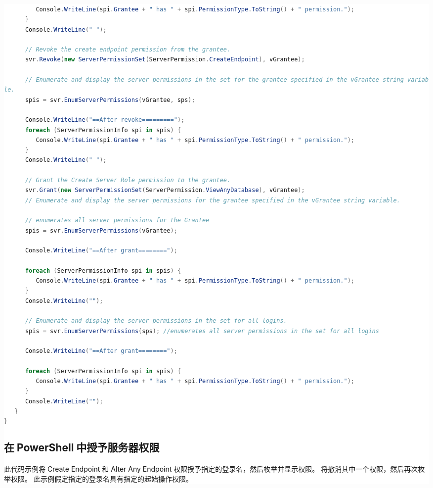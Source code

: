 ```csharp  
         Console.WriteLine(spi.Grantee + " has " + spi.PermissionType.ToString() + " permission.");  
      }  
      Console.WriteLine(" ");  
  
      // Revoke the create endpoint permission from the grantee.   
      svr.Revoke(new ServerPermissionSet(ServerPermission.CreateEndpoint), vGrantee);  
  
      // Enumerate and display the server permissions in the set for the grantee specified in the vGrantee string variable.   
      spis = svr.EnumServerPermissions(vGrantee, sps);  
  
      Console.WriteLine("==After revoke=========");  
      foreach (ServerPermissionInfo spi in spis) {  
         Console.WriteLine(spi.Grantee + " has " + spi.PermissionType.ToString() + " permission.");  
      }  
      Console.WriteLine(" ");  
  
      // Grant the Create Server Role permission to the grantee.   
      svr.Grant(new ServerPermissionSet(ServerPermission.ViewAnyDatabase), vGrantee);  
      // Enumerate and display the server permissions for the grantee specified in the vGrantee string variable.   
  
      // enumerates all server permissions for the Grantee  
      spis = svr.EnumServerPermissions(vGrantee);   
  
      Console.WriteLine("==After grant========");  
  
      foreach (ServerPermissionInfo spi in spis) {  
         Console.WriteLine(spi.Grantee + " has " + spi.PermissionType.ToString() + " permission.");  
      }  
      Console.WriteLine("");  
  
      // Enumerate and display the server permissions in the set for all logins.   
      spis = svr.EnumServerPermissions(sps); //enumerates all server permissions in the set for all logins  
  
      Console.WriteLine("==After grant========");  
  
      foreach (ServerPermissionInfo spi in spis) {  
         Console.WriteLine(spi.Grantee + " has " + spi.PermissionType.ToString() + " permission.");  
      }  
      Console.WriteLine("");  
   }  
}  
```  
  
## <a name="granting-server-permissions-in-powershell"></a>在 PowerShell 中授予服务器权限  
 此代码示例将 Create Endpoint 和 Alter Any Endpoint 权限授予指定的登录名，然后枚举并显示权限。 将撤消其中一个权限，然后再次枚举权限。 此示例假定指定的登录名具有指定的起始操作权限。  
  